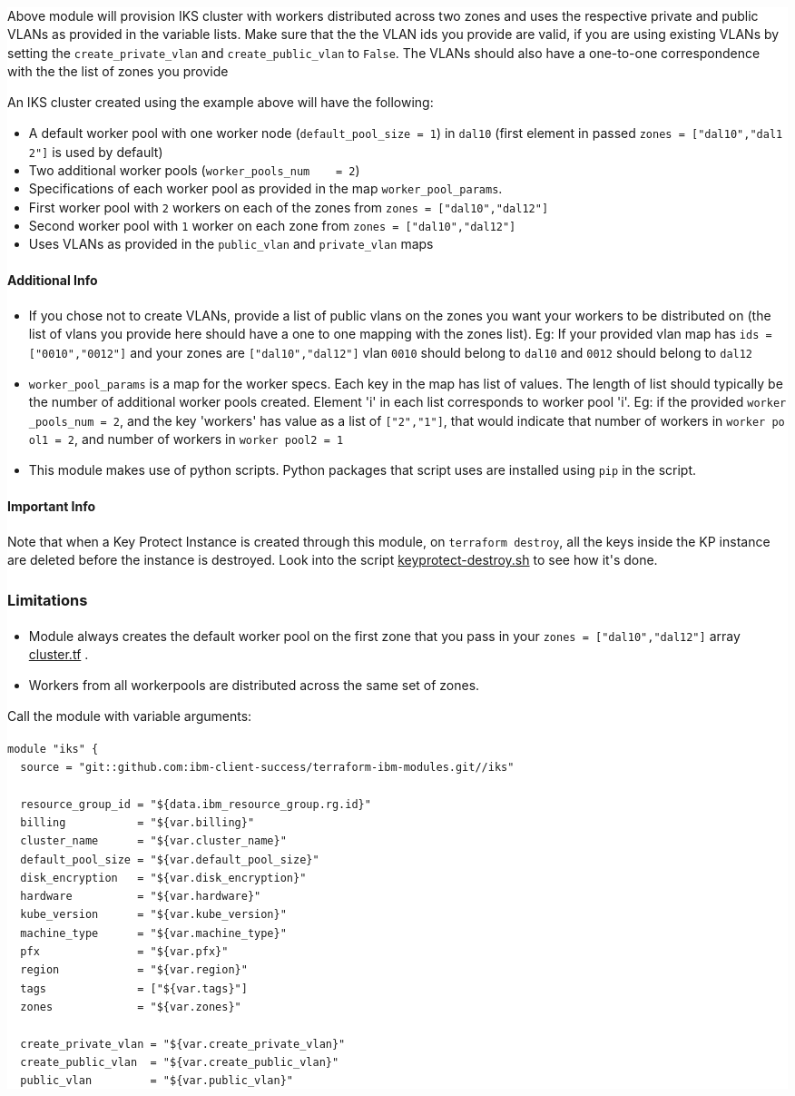 
Above module will provision IKS cluster with workers distributed across two zones and uses the respective private and public VLANs as provided in the variable lists. Make sure that the the VLAN ids you provide are valid, if you are using existing VLANs by setting the `create_private_vlan` and `create_public_vlan` to `False`. The VLANs should also have a one-to-one correspondence with the the list of zones you provide

An IKS cluster created using the example above will have the following:

- A default worker pool with one worker node (`default_pool_size = 1`) in `dal10` (first element in passed `zones = ["dal10","dal12"]` is used by default)
- Two additional worker pools (`worker_pools_num    = 2`)
- Specifications of each worker pool as provided in the map `worker_pool_params`. 
- First worker pool with `2` workers on each of the zones from `zones = ["dal10","dal12"]`
- Second worker pool with `1` worker on each zone from `zones = ["dal10","dal12"]`
- Uses VLANs as provided in the `public_vlan` and `private_vlan` maps


#### Additional Info
-  If you chose not to create VLANs, provide a list of public vlans on the zones you want your workers to be distributed on (the list of vlans you provide here should have a one to one mapping with the zones list). Eg: If your provided vlan map has `ids = ["0010","0012"]` and your zones are `["dal10","dal12"]` vlan `0010` should belong to `dal10` and `0012` should belong to `dal12`

- `worker_pool_params` is a map for the worker specs. Each key in the map has list of values. The length of list should typically be the number of additional worker pools created. Element 'i' in each list corresponds to worker pool 'i'. 
Eg: if the provided `worker_pools_num = 2`, and the key 'workers' has value as a list of `["2","1"]`, that would indicate that number of workers in `worker pool1 = 2`, and number of workers in `worker pool2 = 1`

- This module makes use of python scripts. Python packages that script uses are installed using `pip` in the script. 

#### Important Info
Note that when a Key Protect Instance is created through this module, on `terraform destroy`, all the keys inside the KP instance are deleted before the instance is destroyed. Look into the script [keyprotect-destroy.sh](/scripts/keyprotect-destroy.sh) to see how it's done. 

### Limitations
- Module always creates the default worker pool on the first zone that you pass in your `zones = ["dal10","dal12"]` array [cluster.tf](cluster.tf#L6) . 

- Workers from all workerpools are distributed across the same set of zones. 



Call the module with variable arguments:

```hcl
module "iks" {
  source = "git::github.com:ibm-client-success/terraform-ibm-modules.git//iks"

  resource_group_id = "${data.ibm_resource_group.rg.id}"
  billing           = "${var.billing}"
  cluster_name      = "${var.cluster_name}"
  default_pool_size = "${var.default_pool_size}"
  disk_encryption   = "${var.disk_encryption}"
  hardware          = "${var.hardware}"
  kube_version      = "${var.kube_version}"
  machine_type      = "${var.machine_type}"
  pfx               = "${var.pfx}"
  region            = "${var.region}"
  tags              = ["${var.tags}"]
  zones             = "${var.zones}"
  
  create_private_vlan = "${var.create_private_vlan}"
  create_public_vlan  = "${var.create_public_vlan}"
  public_vlan         = "${var.public_vlan}"
```